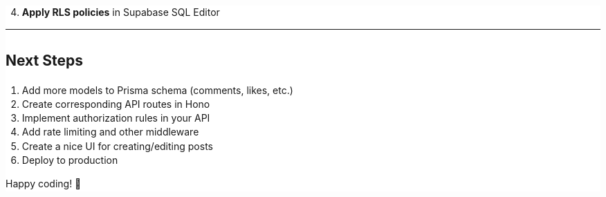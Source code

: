 4. **Apply RLS policies** in Supabase SQL Editor

---

## Next Steps

1. Add more models to Prisma schema (comments, likes, etc.)
2. Create corresponding API routes in Hono
3. Implement authorization rules in your API
4. Add rate limiting and other middleware
5. Create a nice UI for creating/editing posts
6. Deploy to production

Happy coding! 🚀

